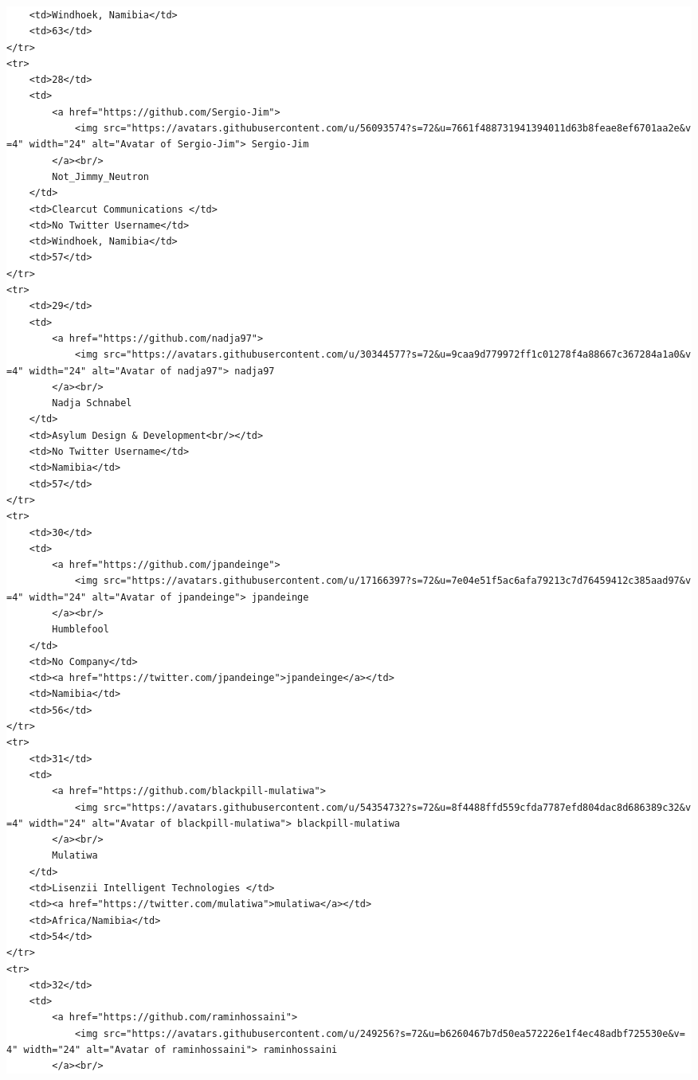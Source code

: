 		<td>Windhoek, Namibia</td>
		<td>63</td>
	</tr>
	<tr>
		<td>28</td>
		<td>
			<a href="https://github.com/Sergio-Jim">
				<img src="https://avatars.githubusercontent.com/u/56093574?s=72&u=7661f488731941394011d63b8feae8ef6701aa2e&v=4" width="24" alt="Avatar of Sergio-Jim"> Sergio-Jim
			</a><br/>
			Not_Jimmy_Neutron
		</td>
		<td>Clearcut Communications </td>
		<td>No Twitter Username</td>
		<td>Windhoek, Namibia</td>
		<td>57</td>
	</tr>
	<tr>
		<td>29</td>
		<td>
			<a href="https://github.com/nadja97">
				<img src="https://avatars.githubusercontent.com/u/30344577?s=72&u=9caa9d779972ff1c01278f4a88667c367284a1a0&v=4" width="24" alt="Avatar of nadja97"> nadja97
			</a><br/>
			Nadja Schnabel
		</td>
		<td>Asylum Design & Development<br/></td>
		<td>No Twitter Username</td>
		<td>Namibia</td>
		<td>57</td>
	</tr>
	<tr>
		<td>30</td>
		<td>
			<a href="https://github.com/jpandeinge">
				<img src="https://avatars.githubusercontent.com/u/17166397?s=72&u=7e04e51f5ac6afa79213c7d76459412c385aad97&v=4" width="24" alt="Avatar of jpandeinge"> jpandeinge
			</a><br/>
			Humblefool
		</td>
		<td>No Company</td>
		<td><a href="https://twitter.com/jpandeinge">jpandeinge</a></td>
		<td>Namibia</td>
		<td>56</td>
	</tr>
	<tr>
		<td>31</td>
		<td>
			<a href="https://github.com/blackpill-mulatiwa">
				<img src="https://avatars.githubusercontent.com/u/54354732?s=72&u=8f4488ffd559cfda7787efd804dac8d686389c32&v=4" width="24" alt="Avatar of blackpill-mulatiwa"> blackpill-mulatiwa
			</a><br/>
			Mulatiwa
		</td>
		<td>Lisenzii Intelligent Technologies </td>
		<td><a href="https://twitter.com/mulatiwa">mulatiwa</a></td>
		<td>Africa/Namibia</td>
		<td>54</td>
	</tr>
	<tr>
		<td>32</td>
		<td>
			<a href="https://github.com/raminhossaini">
				<img src="https://avatars.githubusercontent.com/u/249256?s=72&u=b6260467b7d50ea572226e1f4ec48adbf725530e&v=4" width="24" alt="Avatar of raminhossaini"> raminhossaini
			</a><br/>